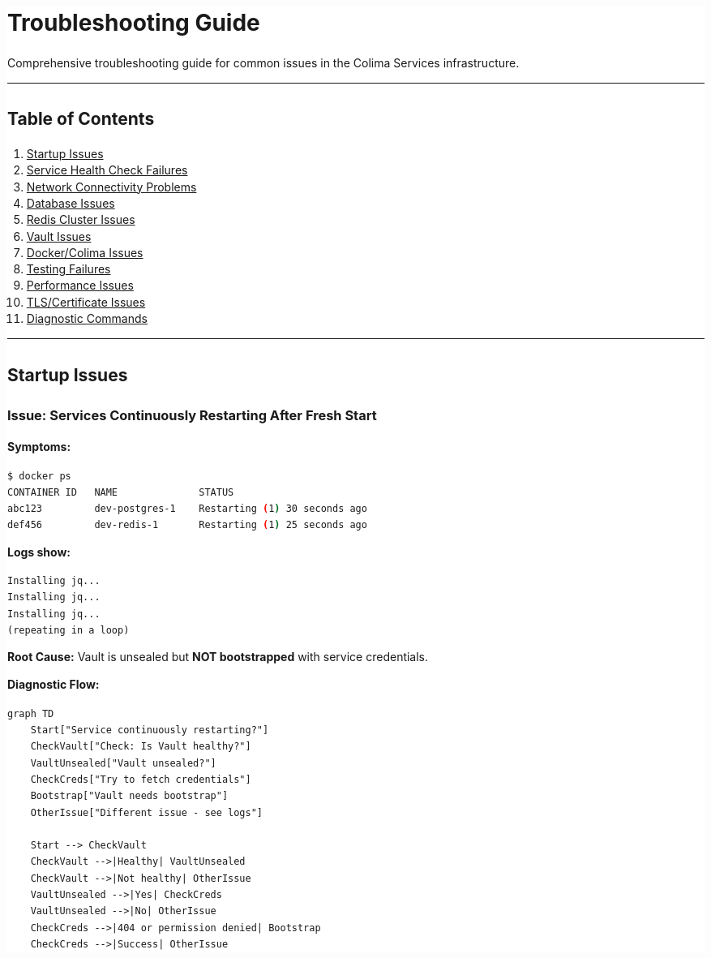 # Troubleshooting Guide

Comprehensive troubleshooting guide for common issues in the Colima Services infrastructure.

---

## Table of Contents

1. [Startup Issues](#startup-issues)
2. [Service Health Check Failures](#service-health-check-failures)
3. [Network Connectivity Problems](#network-connectivity-problems)
4. [Database Issues](#database-issues)
5. [Redis Cluster Issues](#redis-cluster-issues)
6. [Vault Issues](#vault-issues)
7. [Docker/Colima Issues](#dockercolima-issues)
8. [Testing Failures](#testing-failures)
9. [Performance Issues](#performance-issues)
10. [TLS/Certificate Issues](#tlscertificate-issues)
11. [Diagnostic Commands](#diagnostic-commands)

---

## Startup Issues

### Issue: Services Continuously Restarting After Fresh Start

**Symptoms:**
```bash
$ docker ps
CONTAINER ID   NAME              STATUS
abc123         dev-postgres-1    Restarting (1) 30 seconds ago
def456         dev-redis-1       Restarting (1) 25 seconds ago
```

**Logs show:**
```
Installing jq...
Installing jq...
Installing jq...
(repeating in a loop)
```

**Root Cause:** Vault is unsealed but **NOT bootstrapped** with service credentials.

**Diagnostic Flow:**

```mermaid
graph TD
    Start["Service continuously restarting?"]
    CheckVault["Check: Is Vault healthy?"]
    VaultUnsealed["Vault unsealed?"]
    CheckCreds["Try to fetch credentials"]
    Bootstrap["Vault needs bootstrap"]
    OtherIssue["Different issue - see logs"]

    Start --> CheckVault
    CheckVault -->|Healthy| VaultUnsealed
    CheckVault -->|Not healthy| OtherIssue
    VaultUnsealed -->|Yes| CheckCreds
    VaultUnsealed -->|No| OtherIssue
    CheckCreds -->|404 or permission denied| Bootstrap
    CheckCreds -->|Success| OtherIssue
```
